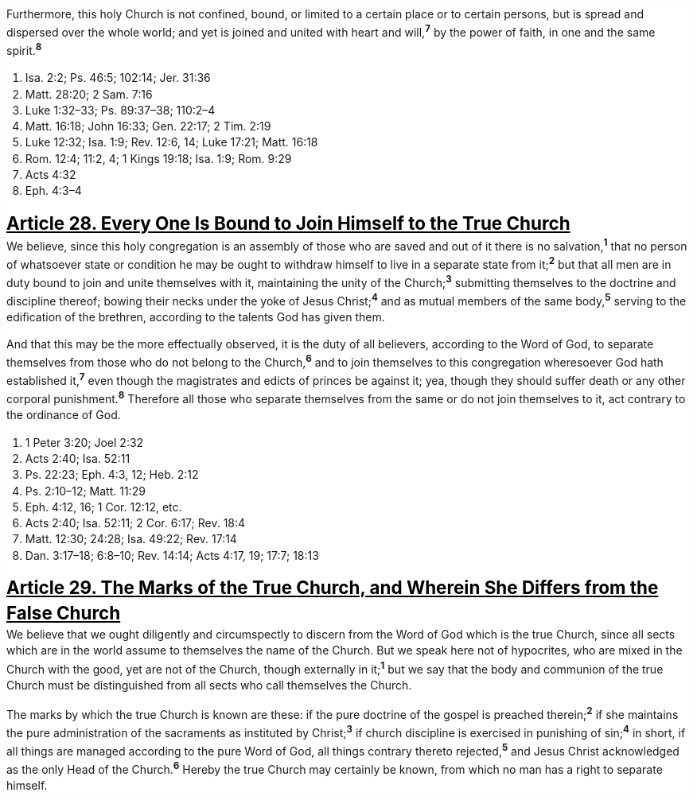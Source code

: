 Furthermore, this holy Church is not confined, bound, or limited to a certain place or to certain persons, but is spread and dispersed over the whole world; and yet is joined and united with heart and will,<sup style="font-weight:bold;">7</sup> by the power of faith, in one and the same spirit.<sup style="font-weight:bold;">8</sup> 

1. Isa. 2:2; Ps. 46:5; 102:14; Jer. 31:36
2. Matt. 28:20; 2 Sam. 7:16
3. Luke 1:32–33; Ps. 89:37–38; 110:2–4
4. Matt. 16:18; John 16:33; Gen. 22:17; 2 Tim. 2:19
5. Luke 12:32; Isa. 1:9; Rev. 12:6, 14; Luke 17:21; Matt. 16:18
6. Rom. 12:4; 11:2, 4; 1 Kings 19:18; Isa. 1:9; Rom. 9:29
7. Acts 4:32
8. Eph. 4:3–4

<a name="A28" href="#contents" style="font-weight:bold;font-size:1.6em;color:Black;">Article 28. Every One Is Bound to Join Himself to the True Church</a><br>
We believe, since this holy congregation is an assembly of those who are saved and out of it there is no salvation,<sup style="font-weight:bold;">1</sup> that no person of whatsoever state or condition he may be ought to withdraw himself to live in a separate state from it;<sup style="font-weight:bold;">2</sup> but that all men are in duty bound to join and unite themselves with it, maintaining the unity of the Church;<sup style="font-weight:bold;">3</sup> submitting themselves to the doctrine and discipline thereof; bowing their necks under the yoke of Jesus Christ;<sup style="font-weight:bold;">4</sup> and as mutual members of the same body,<sup style="font-weight:bold;">5</sup> serving to the edification of the brethren, according to the talents God has given them.

And that this may be the more effectually observed, it is the duty of all believers, according to the Word of God, to separate themselves from those who do not belong to the Church,<sup style="font-weight:bold;">6</sup> and to join themselves to this congregation wheresoever God hath established it,<sup style="font-weight:bold;">7</sup> even though the magistrates and edicts of princes be against it; yea, though they should suffer death or any other corporal punishment.<sup style="font-weight:bold;">8</sup> Therefore all those who separate themselves from the same or do not join themselves to it, act contrary to the ordinance of God.

1. 1 Peter 3:20; Joel 2:32
2. Acts 2:40; Isa. 52:11
3. Ps. 22:23; Eph. 4:3, 12; Heb. 2:12
4. Ps. 2:10–12; Matt. 11:29
5. Eph. 4:12, 16; 1 Cor. 12:12, etc.
6. Acts 2:40; Isa. 52:11; 2 Cor. 6:17; Rev. 18:4
7. Matt. 12:30; 24:28; Isa. 49:22; Rev. 17:14
8. Dan. 3:17–18; 6:8–10; Rev. 14:14; Acts 4:17, 19; 17:7; 18:13


<a name="A29" href="#contents" style="font-weight:bold;font-size:1.6em;color:Black;">Article 29. The Marks of the True Church, and Wherein She Differs from the False Church</a><br>
We believe that we ought diligently and circumspectly to discern from the Word of God which is the true Church, since all sects which are in the world assume to themselves the name of the Church. But we speak here not of hypocrites, who are mixed in the Church with the good, yet are not of the Church, though externally in it;<sup style="font-weight:bold;">1</sup> but we say that the body and communion of the true Church must be distinguished from all sects who call themselves the Church.

The marks by which the true Church is known are these: if the pure doctrine of the gospel is preached therein;<sup style="font-weight:bold;">2</sup> if she maintains the pure administration of the sacraments as instituted by Christ;<sup style="font-weight:bold;">3</sup> if church discipline is exercised in punishing of sin;<sup style="font-weight:bold;">4</sup> in short, if all things are managed according to the pure Word of God, all things contrary thereto rejected,<sup style="font-weight:bold;">5</sup> and Jesus Christ acknowledged as the only Head of the Church.<sup style="font-weight:bold;">6</sup> Hereby the true Church may certainly be known, from which no man has a right to separate himself.
